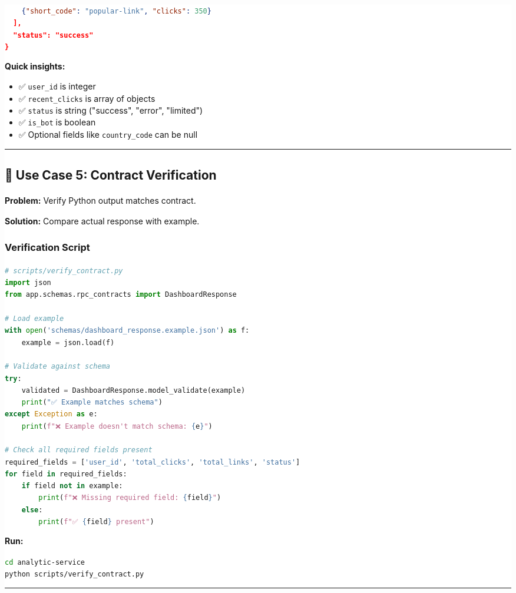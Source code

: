 ```json
    {"short_code": "popular-link", "clicks": 350}
  ],
  "status": "success"
}
```

**Quick insights:**
- ✅ `user_id` is integer
- ✅ `recent_clicks` is array of objects
- ✅ `status` is string ("success", "error", "limited")
- ✅ `is_bot` is boolean
- ✅ Optional fields like `country_code` can be null

---

## 🔄 Use Case 5: Contract Verification

**Problem:** Verify Python output matches contract.

**Solution:** Compare actual response with example.

### Verification Script

```python
# scripts/verify_contract.py
import json
from app.schemas.rpc_contracts import DashboardResponse

# Load example
with open('schemas/dashboard_response.example.json') as f:
    example = json.load(f)

# Validate against schema
try:
    validated = DashboardResponse.model_validate(example)
    print("✅ Example matches schema")
except Exception as e:
    print(f"❌ Example doesn't match schema: {e}")

# Check all required fields present
required_fields = ['user_id', 'total_clicks', 'total_links', 'status']
for field in required_fields:
    if field not in example:
        print(f"❌ Missing required field: {field}")
    else:
        print(f"✅ {field} present")
```

**Run:**
```bash
cd analytic-service
python scripts/verify_contract.py
```

---
